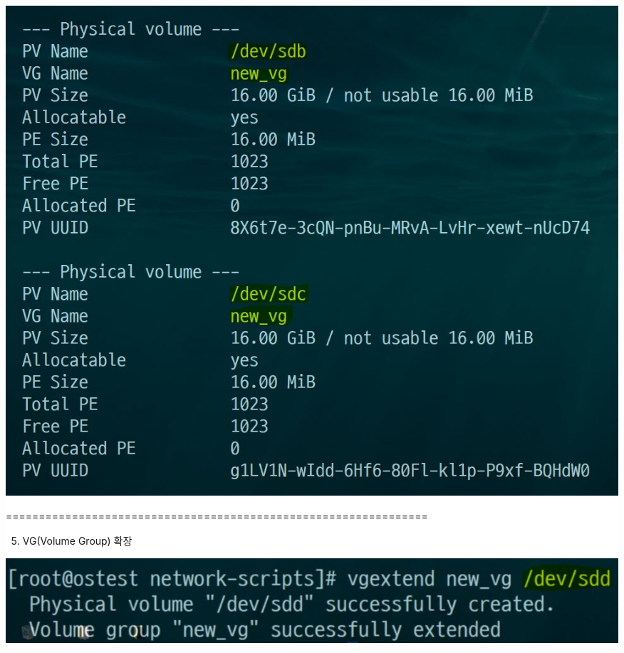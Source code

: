 ![RHEL%20OS%20%E1%84%89%E1%85%A5%E1%86%AF%E1%84%8E%E1%85%B5%20%E1%84%86%E1%85%B5%E1%86%BE%20%E1%84%80%E1%85%B5%E1%84%87%E1%85%A9%E1%86%AB%20%E1%84%92%E1%85%AA%E1%86%AB%E1%84%80%E1%85%A7%E1%86%BC%20%E1%84%80%E1%85%AE%E1%84%89%E1%85%A5%E1%86%BC%2083f724c0f17345cd855dff19a8a28901/21.jpg](RHEL%20OS%20%E1%84%89%E1%85%A5%E1%86%AF%E1%84%8E%E1%85%B5%20%E1%84%86%E1%85%B5%E1%86%BE%20%E1%84%80%E1%85%B5%E1%84%87%E1%85%A9%E1%86%AB%20%E1%84%92%E1%85%AA%E1%86%AB%E1%84%80%E1%85%A7%E1%86%BC%20%E1%84%80%E1%85%AE%E1%84%89%E1%85%A5%E1%86%BC%2083f724c0f17345cd855dff19a8a28901/21.jpg)

================================================================

5. VG(Volume Group) 확장

![RHEL%20OS%20%E1%84%89%E1%85%A5%E1%86%AF%E1%84%8E%E1%85%B5%20%E1%84%86%E1%85%B5%E1%86%BE%20%E1%84%80%E1%85%B5%E1%84%87%E1%85%A9%E1%86%AB%20%E1%84%92%E1%85%AA%E1%86%AB%E1%84%80%E1%85%A7%E1%86%BC%20%E1%84%80%E1%85%AE%E1%84%89%E1%85%A5%E1%86%BC%2083f724c0f17345cd855dff19a8a28901/24.jpg](RHEL%20OS%20%E1%84%89%E1%85%A5%E1%86%AF%E1%84%8E%E1%85%B5%20%E1%84%86%E1%85%B5%E1%86%BE%20%E1%84%80%E1%85%B5%E1%84%87%E1%85%A9%E1%86%AB%20%E1%84%92%E1%85%AA%E1%86%AB%E1%84%80%E1%85%A7%E1%86%BC%20%E1%84%80%E1%85%AE%E1%84%89%E1%85%A5%E1%86%BC%2083f724c0f17345cd855dff19a8a28901/24.jpg)
